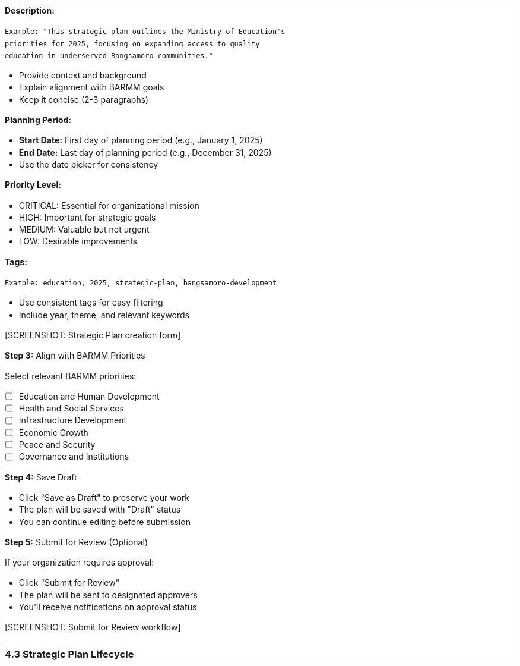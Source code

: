 **Description:**
```
Example: "This strategic plan outlines the Ministry of Education's
priorities for 2025, focusing on expanding access to quality
education in underserved Bangsamoro communities."
```
- Provide context and background
- Explain alignment with BARMM goals
- Keep it concise (2-3 paragraphs)

**Planning Period:**
- **Start Date:** First day of planning period (e.g., January 1, 2025)
- **End Date:** Last day of planning period (e.g., December 31, 2025)
- Use the date picker for consistency

**Priority Level:**
- CRITICAL: Essential for organizational mission
- HIGH: Important for strategic goals
- MEDIUM: Valuable but not urgent
- LOW: Desirable improvements

**Tags:**
```
Example: education, 2025, strategic-plan, bangsamoro-development
```
- Use consistent tags for easy filtering
- Include year, theme, and relevant keywords

[SCREENSHOT: Strategic Plan creation form]

**Step 3:** Align with BARMM Priorities

Select relevant BARMM priorities:
- ☐ Education and Human Development
- ☐ Health and Social Services
- ☐ Infrastructure Development
- ☐ Economic Growth
- ☐ Peace and Security
- ☐ Governance and Institutions

**Step 4:** Save Draft

- Click "Save as Draft" to preserve your work
- The plan will be saved with "Draft" status
- You can continue editing before submission

**Step 5:** Submit for Review (Optional)

If your organization requires approval:
- Click "Submit for Review"
- The plan will be sent to designated approvers
- You'll receive notifications on approval status

[SCREENSHOT: Submit for Review workflow]

### 4.3 Strategic Plan Lifecycle
